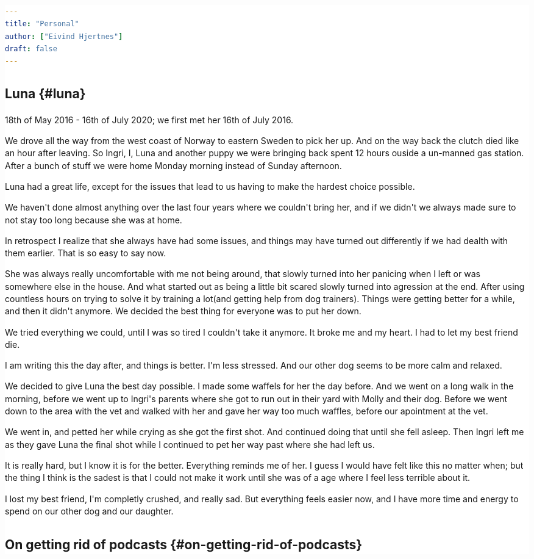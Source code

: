 ```yaml
---
title: "Personal"
author: ["Eivind Hjertnes"]
draft: false
---
```


## Luna {#luna}

18th of May 2016 - 16th of July 2020; we first met her 16th of July 2016.

We drove all the way from the west coast of Norway to eastern Sweden to pick her up. And on the way back the clutch died like an hour after leaving. So Ingri, I, Luna and another puppy we were bringing back spent 12 hours ouside a un-manned gas station. After a bunch of stuff we were home Monday morning instead of Sunday afternoon.

Luna had a great life, except for the issues that lead to us having to make the hardest choice possible.

We haven't done almost anything over the last four years where we couldn't bring her, and if we didn't we always made sure to not stay too long because she was at home.

In retrospect I realize that she always have had some issues, and things may have turned out differently if we had dealth with them earlier. That is so easy to say now.

She was always really uncomfortable with me not being around, that slowly turned into her panicing when I left or was somewhere else in the house. And what started out as being a little bit scared slowly turned into agression at the end. After using countless hours on trying to solve it by training a lot(and getting help from dog trainers). Things were getting better for a while, and then it didn't anymore. We decided the best thing for everyone was to put her down.

We tried everything we could, until I was so tired I couldn't take it anymore. It broke me and my heart. I had to let my best friend die.

I am writing this the day after, and things is better. I'm less stressed. And our other dog seems to be more calm and relaxed.

We decided to give Luna the best day possible. I made some waffels for her the day before. And we went on a long walk in the morning, before we went up to Ingri's parents where she got to run out in their yard with Molly and their dog. Before we went down to the area with the vet and walked with her and gave her way too much waffles, before our apointment at the vet.

We went in, and petted her while crying as she got the first shot. And continued doing that until she fell asleep. Then Ingri left me as they gave Luna the final shot while I continued to pet her way past where she had left us.

It is really hard, but I know it is for the better. Everything reminds me of her. I guess I would have felt like this no matter when; but the thing I think is the sadest is that I could not make it work until she was of a age where I feel less terrible about it.

I lost my best friend, I'm completly crushed, and really sad. But everything feels easier now, and I have more time and energy to spend on our other dog and our daughter.


## On getting rid of podcasts {#on-getting-rid-of-podcasts}
